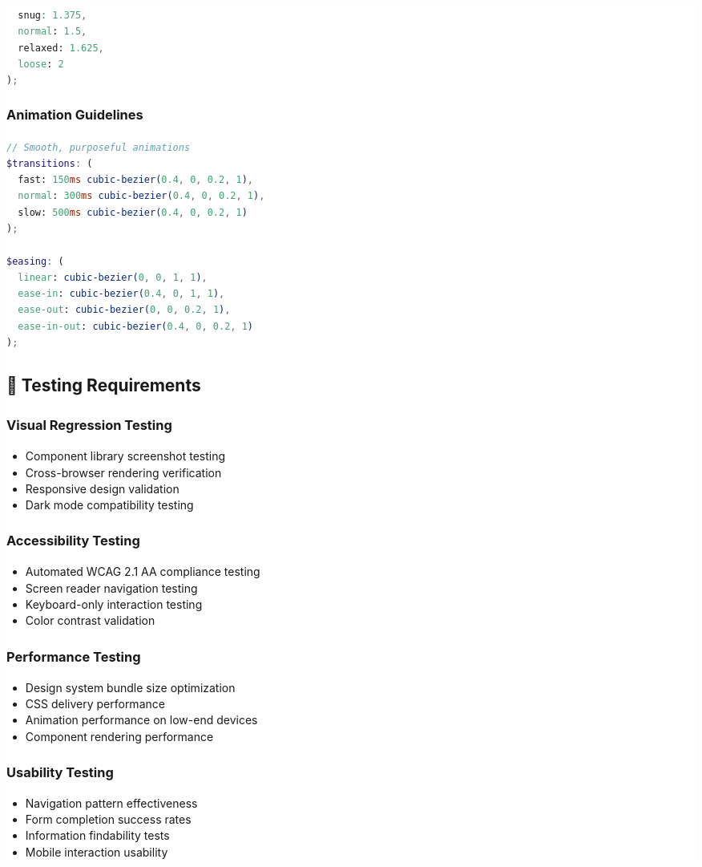 ```scss
  snug: 1.375,
  normal: 1.5,
  relaxed: 1.625,
  loose: 2
);
```

### Animation Guidelines

```scss
// Smooth, purposeful animations
$transitions: (
  fast: 150ms cubic-bezier(0.4, 0, 0.2, 1),
  normal: 300ms cubic-bezier(0.4, 0, 0.2, 1),
  slow: 500ms cubic-bezier(0.4, 0, 0.2, 1)
);

$easing: (
  linear: cubic-bezier(0, 0, 1, 1),
  ease-in: cubic-bezier(0.4, 0, 1, 1),
  ease-out: cubic-bezier(0, 0, 0.2, 1),
  ease-in-out: cubic-bezier(0.4, 0, 0.2, 1)
);
```

## 🧪 Testing Requirements

### Visual Regression Testing
- Component library screenshot testing
- Cross-browser rendering verification
- Responsive design validation
- Dark mode compatibility testing

### Accessibility Testing
- Automated WCAG 2.1 AA compliance testing
- Screen reader navigation testing
- Keyboard-only interaction testing
- Color contrast validation

### Performance Testing
- Design system bundle size optimization
- CSS delivery performance
- Animation performance on low-end devices
- Component rendering performance

### Usability Testing
- Navigation pattern effectiveness
- Form completion success rates
- Information findability tests
- Mobile interaction usability

